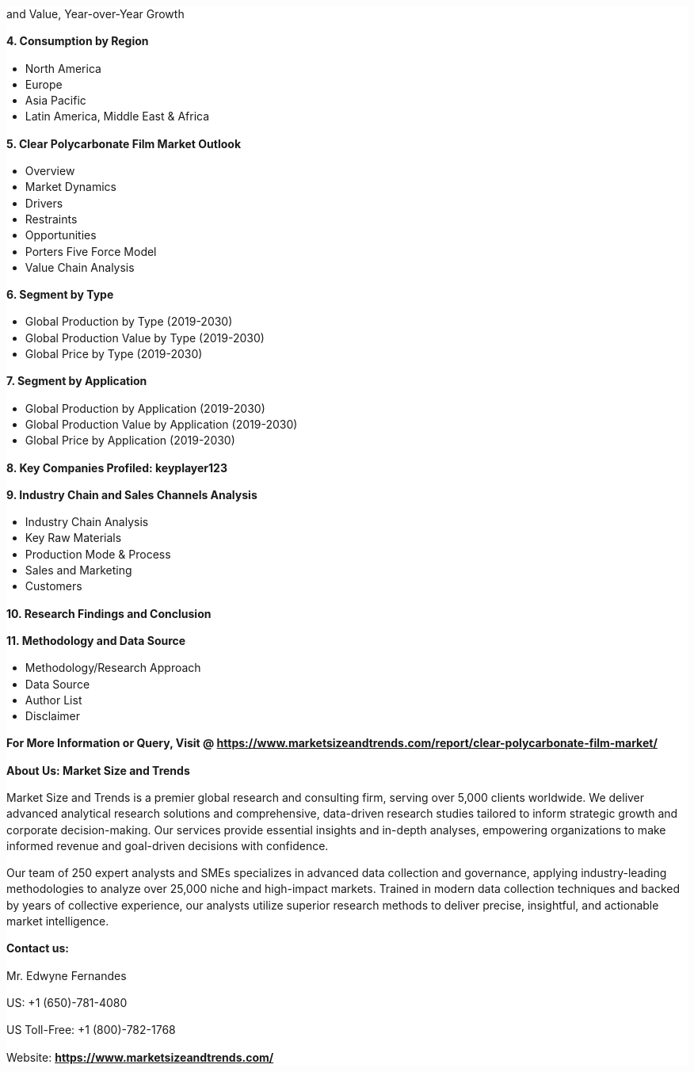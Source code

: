 and Value, Year-over-Year Growth</li></ul><p><strong>4. Consumption by Region</strong></p><ul><li>North America</li><li>Europe</li><li>Asia Pacific</li><li>Latin America, Middle East &amp; Africa</li></ul><p><strong>5. Clear Polycarbonate Film Market Outlook</strong></p><ul><li>Overview</li><li>Market Dynamics</li><li>Drivers</li><li>Restraints</li><li>Opportunities</li><li>Porters Five Force Model</li><li>Value Chain Analysis&nbsp;</li></ul><p><strong>6. Segment by Type</strong></p><ul><li>Global Production by Type (2019-2030)</li><li>Global Production Value by Type (2019-2030)</li><li>Global Price by Type (2019-2030)</li></ul><p><strong>7. Segment by Application</strong></p><ul><li>Global Production by Application (2019-2030)</li><li>Global Production Value by Application (2019-2030)</li><li>Global Price by Application (2019-2030)</li></ul><p><strong>8. Key Companies Profiled: keyplayer123</strong></p><p><strong>9. Industry Chain and Sales Channels Analysis</strong></p><ul><li>Industry Chain Analysis</li><li>Key Raw Materials</li><li>Production Mode &amp; Process</li><li>Sales and Marketing</li><li>Customers</li></ul><p><strong>10. Research Findings and Conclusion</strong></p><p><strong>11. Methodology and Data Source</strong></p><ul><li>Methodology/Research Approach</li><li>Data Source</li><li>Author List</li><li>Disclaimer</li></ul></p><p><strong>For More Information or Query, Visit @ <a href="https://www.marketsizeandtrends.com/report/clear-polycarbonate-film-market/">https://www.marketsizeandtrends.com/report/clear-polycarbonate-film-market/</a></strong></p><p><strong>About Us: Market Size and Trends</strong></p><p>Market Size and Trends is a premier global research and consulting firm, serving over 5,000 clients worldwide. We deliver advanced analytical research solutions and comprehensive, data-driven research studies tailored to inform strategic growth and corporate decision-making. Our services provide essential insights and in-depth analyses, empowering organizations to make informed revenue and goal-driven decisions with confidence.</p><p>Our team of 250 expert analysts and SMEs specializes in advanced data collection and governance, applying industry-leading methodologies to analyze over 25,000 niche and high-impact markets. Trained in modern data collection techniques and backed by years of collective experience, our analysts utilize superior research methods to deliver precise, insightful, and actionable market intelligence.</p><p><strong>Contact us:</strong></p><p>Mr. Edwyne Fernandes</p><p>US: +1 (650)-781-4080</p><p>US Toll-Free: +1 (800)-782-1768</p><p>Website: <strong><a href="https://www.marketsizeandtrends.com/">https://www.marketsizeandtrends.com/</a></strong></p>
